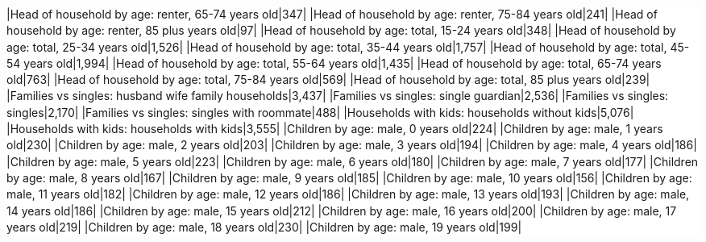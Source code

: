 |Head of household by age: renter, 65-74 years old|347|
|Head of household by age: renter, 75-84 years old|241|
|Head of household by age: renter, 85 plus years old|97|
|Head of household by age: total, 15-24 years old|348|
|Head of household by age: total, 25-34 years old|1,526|
|Head of household by age: total, 35-44 years old|1,757|
|Head of household by age: total, 45-54 years old|1,994|
|Head of household by age: total, 55-64 years old|1,435|
|Head of household by age: total, 65-74 years old|763|
|Head of household by age: total, 75-84 years old|569|
|Head of household by age: total, 85 plus years old|239|
|Families vs singles: husband wife family households|3,437|
|Families vs singles: single guardian|2,536|
|Families vs singles: singles|2,170|
|Families vs singles: singles with roommate|488|
|Households with kids: households without kids|5,076|
|Households with kids: households with kids|3,555|
|Children by age: male, 0 years old|224|
|Children by age: male, 1 years old|230|
|Children by age: male, 2 years old|203|
|Children by age: male, 3 years old|194|
|Children by age: male, 4 years old|186|
|Children by age: male, 5 years old|223|
|Children by age: male, 6 years old|180|
|Children by age: male, 7 years old|177|
|Children by age: male, 8 years old|167|
|Children by age: male, 9 years old|185|
|Children by age: male, 10 years old|156|
|Children by age: male, 11 years old|182|
|Children by age: male, 12 years old|186|
|Children by age: male, 13 years old|193|
|Children by age: male, 14 years old|186|
|Children by age: male, 15 years old|212|
|Children by age: male, 16 years old|200|
|Children by age: male, 17 years old|219|
|Children by age: male, 18 years old|230|
|Children by age: male, 19 years old|199|